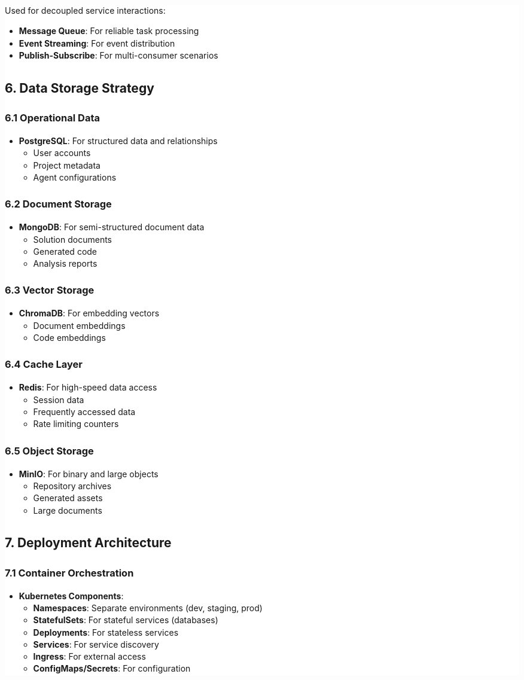 Used for decoupled service interactions:
- **Message Queue**: For reliable task processing
- **Event Streaming**: For event distribution
- **Publish-Subscribe**: For multi-consumer scenarios

## 6. Data Storage Strategy

### 6.1 Operational Data

- **PostgreSQL**: For structured data and relationships
  - User accounts
  - Project metadata
  - Agent configurations

### 6.2 Document Storage

- **MongoDB**: For semi-structured document data
  - Solution documents
  - Generated code
  - Analysis reports

### 6.3 Vector Storage

- **ChromaDB**: For embedding vectors
  - Document embeddings
  - Code embeddings

### 6.4 Cache Layer

- **Redis**: For high-speed data access
  - Session data
  - Frequently accessed data
  - Rate limiting counters

### 6.5 Object Storage

- **MinIO**: For binary and large objects
  - Repository archives
  - Generated assets
  - Large documents

## 7. Deployment Architecture

### 7.1 Container Orchestration

- **Kubernetes Components**:
  - **Namespaces**: Separate environments (dev, staging, prod)
  - **StatefulSets**: For stateful services (databases)
  - **Deployments**: For stateless services
  - **Services**: For service discovery
  - **Ingress**: For external access
  - **ConfigMaps/Secrets**: For configuration
